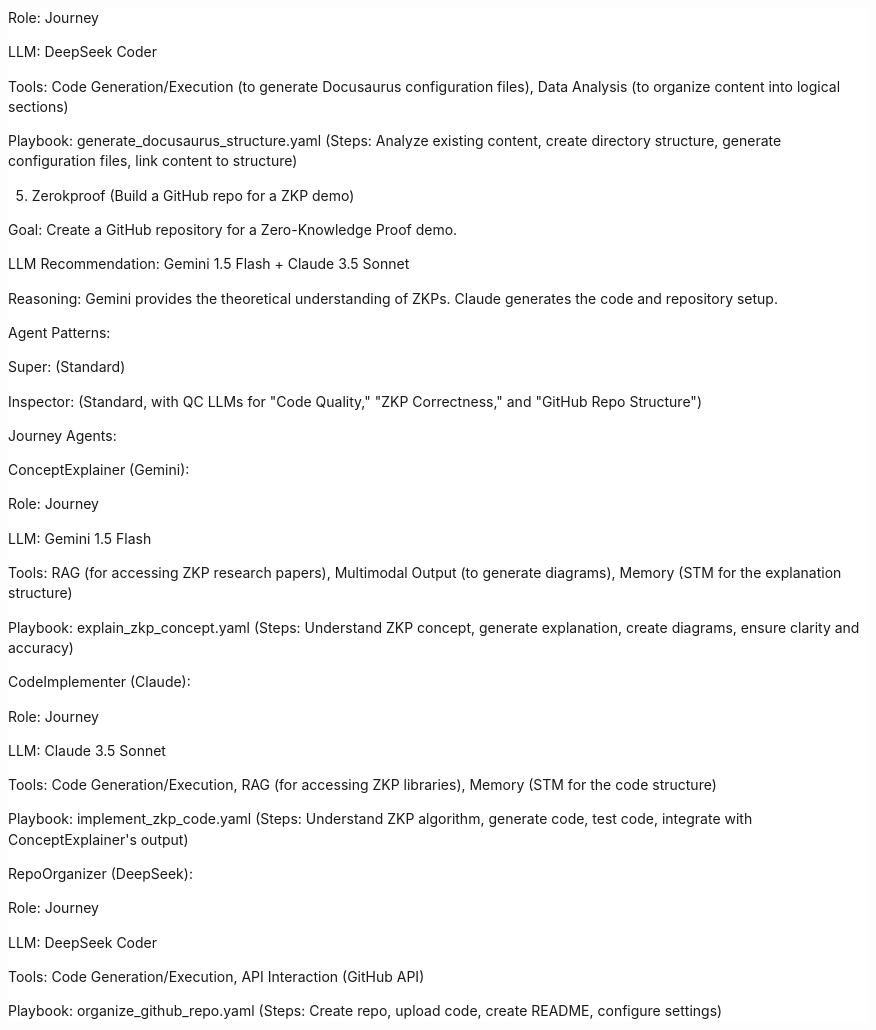 Role: Journey

LLM: DeepSeek Coder

Tools: Code Generation/Execution (to generate Docusaurus configuration files), Data Analysis (to organize content into logical sections)

Playbook: generate_docusaurus_structure.yaml (Steps: Analyze existing content, create directory structure, generate configuration files, link content to structure)

5. Zerokproof (Build a GitHub repo for a ZKP demo)

Goal: Create a GitHub repository for a Zero-Knowledge Proof demo.

LLM Recommendation: Gemini 1.5 Flash + Claude 3.5 Sonnet

Reasoning: Gemini provides the theoretical understanding of ZKPs. Claude generates the code and repository setup.

Agent Patterns:

Super: (Standard)

Inspector: (Standard, with QC LLMs for "Code Quality," "ZKP Correctness," and "GitHub Repo Structure")

Journey Agents:

ConceptExplainer (Gemini):

Role: Journey

LLM: Gemini 1.5 Flash

Tools: RAG (for accessing ZKP research papers), Multimodal Output (to generate diagrams), Memory (STM for the explanation structure)

Playbook: explain_zkp_concept.yaml (Steps: Understand ZKP concept, generate explanation, create diagrams, ensure clarity and accuracy)

CodeImplementer (Claude):

Role: Journey

LLM: Claude 3.5 Sonnet

Tools: Code Generation/Execution, RAG (for accessing ZKP libraries), Memory (STM for the code structure)

Playbook: implement_zkp_code.yaml (Steps: Understand ZKP algorithm, generate code, test code, integrate with ConceptExplainer's output)

RepoOrganizer (DeepSeek):

Role: Journey

LLM: DeepSeek Coder

Tools: Code Generation/Execution, API Interaction (GitHub API)

Playbook: organize_github_repo.yaml (Steps: Create repo, upload code, create README, configure settings)
